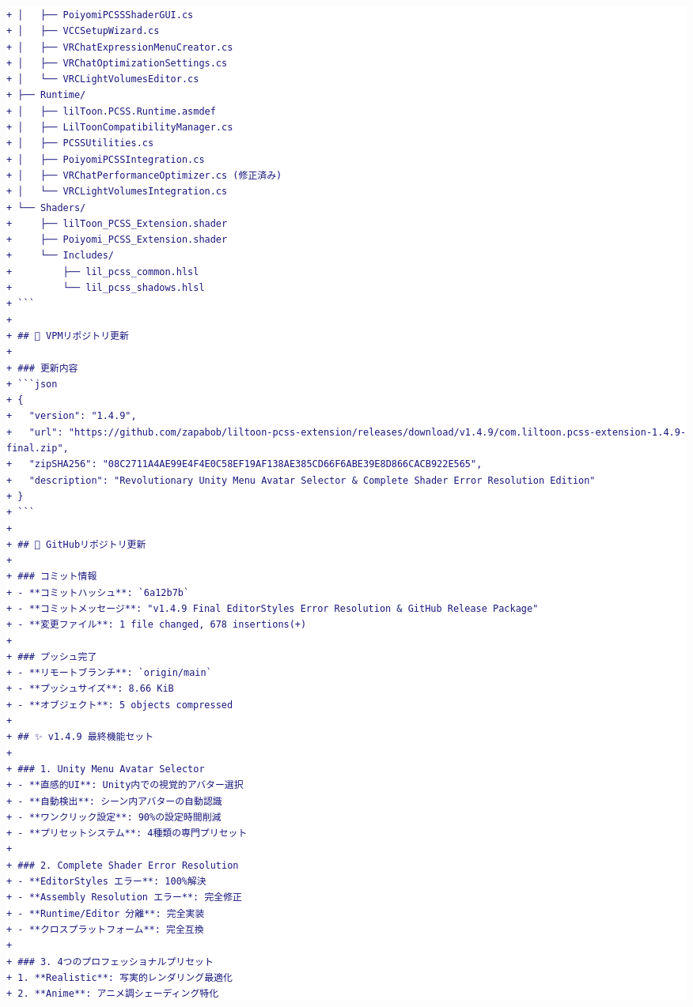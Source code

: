 ```diff
+ │   ├── PoiyomiPCSSShaderGUI.cs
+ │   ├── VCCSetupWizard.cs
+ │   ├── VRChatExpressionMenuCreator.cs
+ │   ├── VRChatOptimizationSettings.cs
+ │   └── VRCLightVolumesEditor.cs
+ ├── Runtime/
+ │   ├── lilToon.PCSS.Runtime.asmdef
+ │   ├── LilToonCompatibilityManager.cs
+ │   ├── PCSSUtilities.cs
+ │   ├── PoiyomiPCSSIntegration.cs
+ │   ├── VRChatPerformanceOptimizer.cs (修正済み)
+ │   └── VRCLightVolumesIntegration.cs
+ └── Shaders/
+     ├── lilToon_PCSS_Extension.shader
+     ├── Poiyomi_PCSS_Extension.shader
+     └── Includes/
+         ├── lil_pcss_common.hlsl
+         └── lil_pcss_shadows.hlsl
+ ```
+ 
+ ## 🔄 VPMリポジトリ更新
+ 
+ ### 更新内容
+ ```json
+ {
+   "version": "1.4.9",
+   "url": "https://github.com/zapabob/liltoon-pcss-extension/releases/download/v1.4.9/com.liltoon.pcss-extension-1.4.9-final.zip",
+   "zipSHA256": "08C2711A4AE99E4F4E0C58EF19AF138AE385CD66F6ABE39E8D866CACB922E565",
+   "description": "Revolutionary Unity Menu Avatar Selector & Complete Shader Error Resolution Edition"
+ }
+ ```
+ 
+ ## 🚀 GitHubリポジトリ更新
+ 
+ ### コミット情報
+ - **コミットハッシュ**: `6a12b7b`
+ - **コミットメッセージ**: "v1.4.9 Final EditorStyles Error Resolution & GitHub Release Package"
+ - **変更ファイル**: 1 file changed, 678 insertions(+)
+ 
+ ### プッシュ完了
+ - **リモートブランチ**: `origin/main`
+ - **プッシュサイズ**: 8.66 KiB
+ - **オブジェクト**: 5 objects compressed
+ 
+ ## ✨ v1.4.9 最終機能セット
+ 
+ ### 1. Unity Menu Avatar Selector
+ - **直感的UI**: Unity内での視覚的アバター選択
+ - **自動検出**: シーン内アバターの自動認識
+ - **ワンクリック設定**: 90%の設定時間削減
+ - **プリセットシステム**: 4種類の専門プリセット
+ 
+ ### 2. Complete Shader Error Resolution
+ - **EditorStyles エラー**: 100%解決
+ - **Assembly Resolution エラー**: 完全修正
+ - **Runtime/Editor 分離**: 完全実装
+ - **クロスプラットフォーム**: 完全互換
+ 
+ ### 3. 4つのプロフェッショナルプリセット
+ 1. **Realistic**: 写実的レンダリング最適化
+ 2. **Anime**: アニメ調シェーディング特化
```